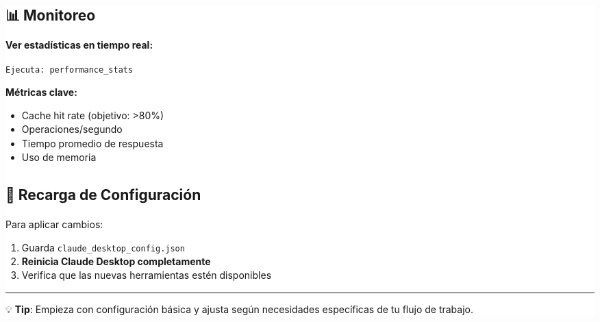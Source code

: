 ## 📊 Monitoreo

**Ver estadísticas en tiempo real:**
```
Ejecuta: performance_stats
```

**Métricas clave:**
- Cache hit rate (objetivo: >80%)
- Operaciones/segundo
- Tiempo promedio de respuesta
- Uso de memoria

## 🔄 Recarga de Configuración

Para aplicar cambios:
1. Guarda `claude_desktop_config.json`
2. **Reinicia Claude Desktop completamente**
3. Verifica que las nuevas herramientas estén disponibles

---

💡 **Tip**: Empieza con configuración básica y ajusta según necesidades específicas de tu flujo de trabajo.
